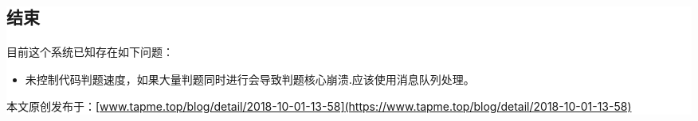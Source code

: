 ## 结束

目前这个系统已知存在如下问题：

- 未控制代码判题速度，如果大量判题同时进行会导致判题核心崩溃.应该使用消息队列处理。

本文原创发布于：[www.tapme.top/blog/detail/2018-10-01-13-58](https://www.tapme.top/blog/detail/2018-10-01-13-58)
